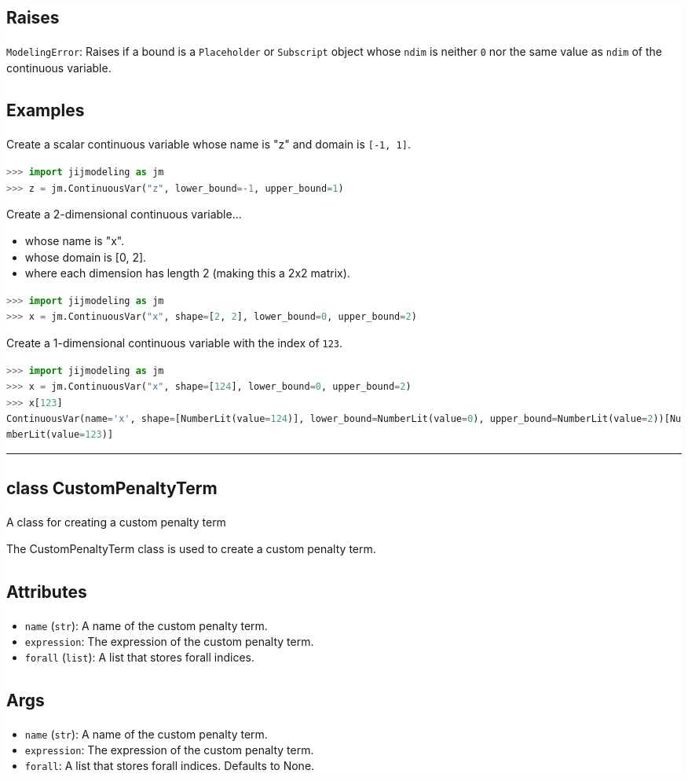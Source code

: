 Raises
-------
`ModelingError`: Raises if a bound is a `Placeholder` or `Subscript` object whose `ndim` is neither `0` nor the same value as `ndim` of the continuous variable.

Examples
---------
Create a scalar continuous variable whose name is "z" and domain is `[-1, 1]`.

```python
>>> import jijmodeling as jm
>>> z = jm.ContinuousVar("z", lower_bound=-1, upper_bound=1)

```

Create a 2-dimensional continuous variable...
- whose name is "x".
- whose domain is [0, 2].
- where each dimension has length 2 (making this a 2x2 matrix).

```python
>>> import jijmodeling as jm
>>> x = jm.ContinuousVar("x", shape=[2, 2], lower_bound=0, upper_bound=2)

```

Create a 1-dimensional continuous variable with the index of `123`.

```python
>>> import jijmodeling as jm
>>> x = jm.ContinuousVar("x", shape=[124], lower_bound=0, upper_bound=2)
>>> x[123]
ContinuousVar(name='x', shape=[NumberLit(value=124)], lower_bound=NumberLit(value=0), upper_bound=NumberLit(value=2))[NumberLit(value=123)]

```




---
## <span class="class-func-prefix">class</span> <span class="class-func-name">CustomPenaltyTerm</span>

A class for creating a custom penalty term

The CustomPenaltyTerm class is used to create a custom penalty term.

Attributes
-----------
- `name` (`str`): A name of the custom penalty term.
- `expression`: The expression of the custom penalty term.
- `forall` (`list`): A list that stores forall indices.

Args
-----
- `name` (`str`): A name of the custom penalty term.
- `expression`: The expression of the custom penalty term.
- `forall`: A list that stores forall indices. Defaults to None.
